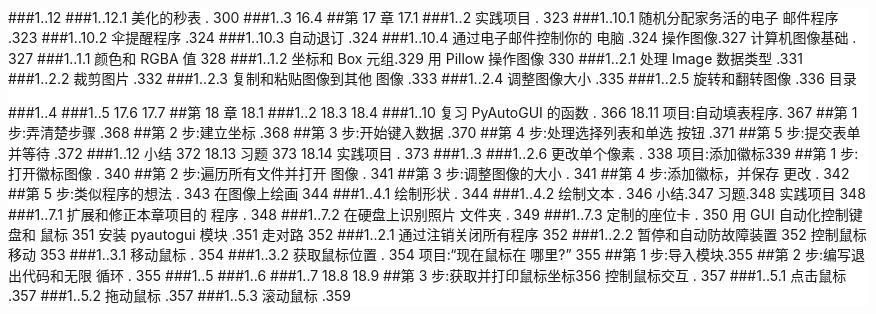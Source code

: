 ###1..12
###1..12.1 美化的秒表 . 300
###1..3 16.4
##第 17 章 17.1
###1..2
实践项目 . 323
###1..10.1 随机分配家务活的电子
邮件程序 .323
###1..10.2 伞提醒程序 .324
###1..10.3 自动退订 .324
###1..10.4 通过电子邮件控制你的 电脑 .324
操作图像.327 计算机图像基础 . 327
###1..1.1 颜色和 RGBA 值 328
###1..1.2 坐标和 Box 元组.329
用 Pillow 操作图像  330
###1..2.1 处理 Image 数据类型 .331
###1..2.2 裁剪图片 .332
###1..2.3 复制和粘贴图像到其他
图像 .333
###1..2.4 调整图像大小 .335
###1..2.5 旋转和翻转图像 .336 目录

###1..4
###1..5 17.6 17.7
##第 18 章 18.1
###1..2 18.3 18.4
###1..10 复习 PyAutoGUI 的函数 . 366 18.11 项目:自动填表程序. 367
##第 1 步:弄清楚步骤 .368 ##第 2 步:建立坐标 .368 ##第 3 步:开始键入数据 .370 ##第 4 步:处理选择列表和单选
按钮 .371 ##第 5 步:提交表单并等待 .372
###1..12 小结  372 18.13 习题  373 18.14 实践项目 . 373
###1..3
###1..2.6 更改单个像素 . 338 项目:添加徽标339
##第 1 步:打开徽标图像 . 340 ##第 2 步:遍历所有文件并打开
图像 . 341 ##第 3 步:调整图像的大小 . 341
##第 4 步:添加徽标，并保存
更改 . 342
##第 5 步:类似程序的想法 . 343 在图像上绘画 344
###1..4.1 绘制形状 . 344
###1..4.2 绘制文本 . 346
小结.347 习题.348 实践项目 348
###1..7.1 扩展和修正本章项目的 程序 . 348
###1..7.2 在硬盘上识别照片
文件夹 . 349
###1..7.3 定制的座位卡 . 350
用 GUI 自动化控制键盘和
鼠标  351 安装 pyautogui 模块 .351
走对路 352
###1..2.1 通过注销关闭所有程序  352
###1..2.2 暂停和自动防故障装置  352
控制鼠标移动 353
###1..3.1 移动鼠标 . 354
###1..3.2 获取鼠标位置 . 354
项目:“现在鼠标在
哪里?” 355
##第 1 步:导入模块.355
##第 2 步:编写退出代码和无限
循环 . 355
###1..5
###1..6
###1..7 18.8 18.9
##第 3 步:获取并打印鼠标坐标356 控制鼠标交互 . 357
###1..5.1 点击鼠标 .357
###1..5.2 拖动鼠标 .357
###1..5.3 滚动鼠标 .359